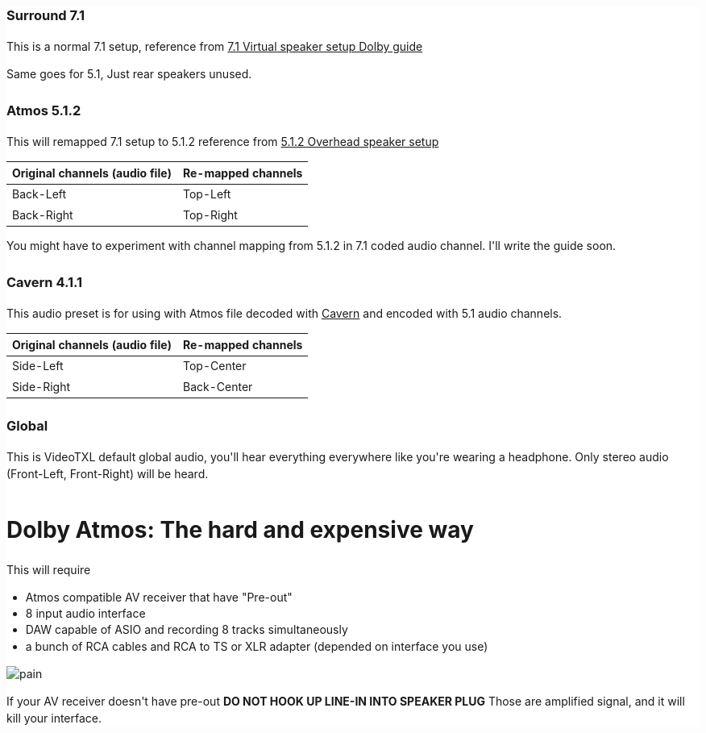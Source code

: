 ### Surround 7.1
This is a normal 7.1 setup, reference from [7.1 Virtual speaker setup Dolby guide](https://www.dolby.com/about/support/guide/speaker-setup-guides/7.1-virtual-speakers-setup-guide/)

Same goes for 5.1, Just rear speakers unused.

### Atmos 5.1.2
This will remapped 7.1 setup to 5.1.2 reference from [5.1.2 Overhead speaker setup](https://www.dolby.com/about/support/guide/speaker-setup-guides/5.1.2-overhead-speaker-setup-guide/)

| Original channels (audio file)     | Re-mapped channels |
| ----------- | ----------- |
| Back-Left   | Top-Left    |
| Back-Right  | Top-Right   |

You might have to experiment with channel mapping from 5.1.2 in 7.1 coded audio channel. I'll write the guide soon.  

### Cavern 4.1.1
This audio preset is for using with Atmos file decoded with [Cavern](https://cavern.sbence.hu/cavern/) and encoded with 5.1 audio channels.  

| Original channels (audio file)     | Re-mapped channels |
| ----------- | ----------- |
| Side-Left   | Top-Center  |
| Side-Right  | Back-Center |

### Global
This is VideoTXL default global audio, you'll hear everything everywhere like you're wearing a headphone. Only stereo audio (Front-Left, Front-Right) will be heard.

# Dolby Atmos: The hard and expensive way
This will require 
- Atmos compatible AV receiver that have "Pre-out"
- 8 input audio interface 
- DAW capable of ASIO and recording 8 tracks simultaneously
- a bunch of RCA cables and RCA to TS or XLR adapter (depended on interface you use)

![pain](https://user-images.githubusercontent.com/136845818/271540716-8e455e20-7b03-480a-87a1-c3da34d32293.png)  

If your AV receiver doesn't have pre-out **DO NOT HOOK UP LINE-IN INTO SPEAKER PLUG** Those are amplified signal, and it will kill your interface.

